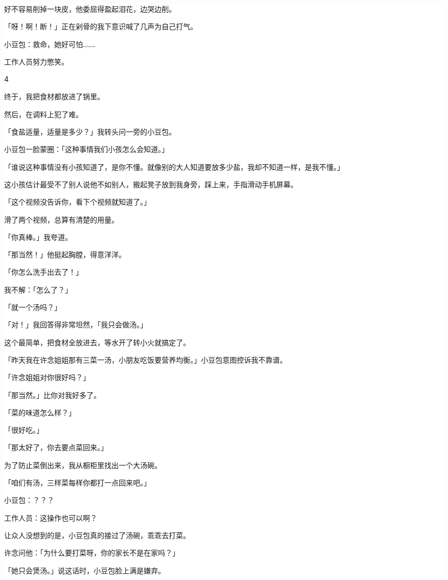 好不容易削掉一块皮，他委屈得盈起泪花，边哭边削。

「呀！啊！断！」正在剁骨的我下意识喊了几声为自己打气。

小豆包：救命，她好可怕……

工作人员努力憋笑。

4

终于，我把食材都放进了锅里。

然后，在调料上犯了难。

「食盐适量，适量是多少？」我转头问一旁的小豆包。

小豆包一脸蒙圈：「这种事情我们小孩怎么会知道。」

「谁说这种事情没有小孩知道了，是你不懂。就像别的大人知道要放多少盐，我却不知道一样，是我不懂。」

这小孩估计最受不了别人说他不如别人，搬起凳子放到我身旁，踩上来，手指滑动手机屏幕。

「这个视频没告诉你，看下个视频就知道了。」

滑了两个视频，总算有清楚的用量。

「你真棒。」我夸道。

「那当然！」他挺起胸膛，得意洋洋。

「你怎么洗手出去了！」

我不解：「怎么了？」

「就一个汤吗？」

「对！」我回答得非常坦然，「我只会做汤。」

这个最简单，把食材全放进去，等水开了转小火就搞定了。

「昨天我在许念姐姐那有三菜一汤，小朋友吃饭要营养均衡。」小豆包意图控诉我不靠谱。

「许念姐姐对你很好吗？」

「那当然。」比你对我好多了。

「菜的味道怎么样？」

「很好吃。」

「那太好了，你去要点菜回来。」

为了防止菜倒出来，我从橱柜里找出一个大汤碗。

「咱们有汤，三样菜每样你都打一点回来吧。」

小豆包：？？？

工作人员：这操作也可以啊？

让众人没想到的是，小豆包真的接过了汤碗，乖乖去打菜。

许念问他：「为什么要打菜呀，你的家长不是在家吗？」

「她只会煲汤。」说这话时，小豆包脸上满是嫌弃。
